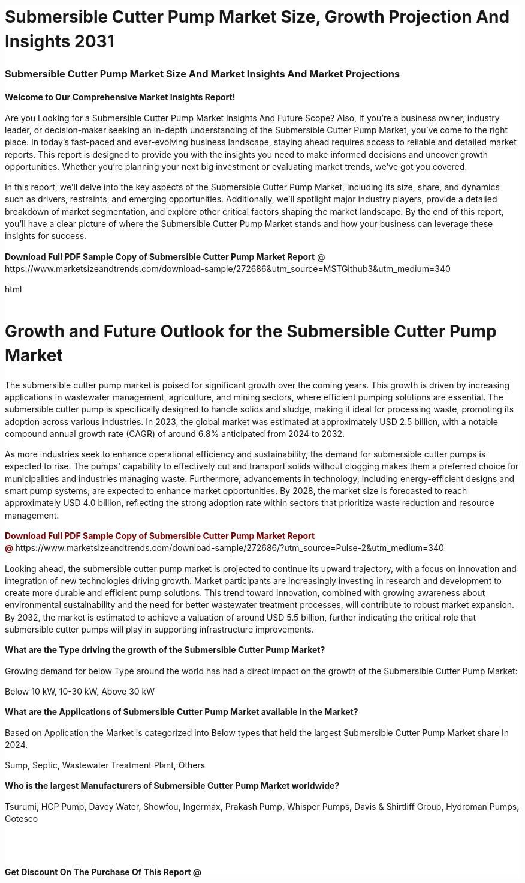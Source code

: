 <H1> Submersible Cutter Pump Market Size, Growth Projection And Insights 2031</H1><div class="" data-test-id=""><h3><span class="">Submersible Cutter Pump Market Size And Market Insights And Market Projections</span></h3></div><div class="" data-test-id=""><p><strong>Welcome to Our Comprehensive Market Insights Report!</strong></p><p>Are you Looking for a Submersible Cutter Pump Market Insights And Future Scope? Also, If you&rsquo;re a business owner, industry leader, or decision-maker seeking an in-depth understanding of the Submersible Cutter Pump Market, you&rsquo;ve come to the right place. In today&rsquo;s fast-paced and ever-evolving business landscape, staying ahead requires access to reliable and detailed market reports. This report is designed to provide you with the insights you need to make informed decisions and uncover growth opportunities. Whether you&rsquo;re planning your next big investment or evaluating market trends, we&rsquo;ve got you covered.</p><p>In this report, we&rsquo;ll delve into the key aspects of the Submersible Cutter Pump Market, including its size, share, and dynamics such as drivers, restraints, and emerging opportunities. Additionally, we&rsquo;ll spotlight major industry players, provide a detailed breakdown of market segmentation, and explore other critical factors shaping the market landscape. By the end of this report, you&rsquo;ll have a clear picture of where the Submersible Cutter Pump Market stands and how your business can leverage these insights for success.</p><p><strong>Download Full PDF Sample Copy of Submersible Cutter Pump Market Report</strong> @ <a href="https://www.marketsizeandtrends.com/download-sample/272686&utm_source=MSTGithub3&utm_medium=340" target="_blank">https://www.marketsizeandtrends.com/download-sample/272686&utm_source=MSTGithub3&utm_medium=340</a></p></div><div class="" data-test-id=""><p><span class="">html<!DOCTYPE html><html lang="en"><head> <meta charset="UTF-8"> <meta name="viewport" content="width=device-width, initial-scale=1.0"> <title>Submersible Cutter Pump Market Outlook</title></head><body> <h1>Growth and Future Outlook for the Submersible Cutter Pump Market</h1> <p>The submersible cutter pump market is poised for significant growth over the coming years. This growth is driven by increasing applications in wastewater management, agriculture, and mining sectors, where efficient pumping solutions are essential. The submersible cutter pump is specifically designed to handle solids and sludge, making it ideal for processing waste, promoting its adoption across various industries. In 2023, the global market was estimated at approximately USD 2.5 billion, with a notable compound annual growth rate (CAGR) of around 6.8% anticipated from 2024 to 2032.</p> <p>As more industries seek to enhance operational efficiency and sustainability, the demand for submersible cutter pumps is expected to rise. The pumps' capability to effectively cut and transport solids without clogging makes them a preferred choice for municipalities and industries managing waste. Furthermore, advancements in technology, including energy-efficient designs and smart pump systems, are expected to enhance market opportunities. By 2028, the market size is forecasted to reach approximately USD 4.0 billion, reflecting the strong adoption rate within sectors that prioritize waste reduction and resource management.</p> <p><strong><span style="color: #800000;">Download Full PDF Sample Copy of Submersible Cutter Pump Market Report @</span>&nbsp;</strong><a href="https://www.marketsizeandtrends.com/download-sample/272686/?utm_source=Pulse-2&amp;utm_medium=340">https://www.marketsizeandtrends.com/download-sample/272686/?utm_source=Pulse-2&amp;utm_medium=340</a></p> <p>Looking ahead, the submersible cutter pump market is projected to continue its upward trajectory, with a focus on innovation and integration of new technologies driving growth. Market participants are increasingly investing in research and development to create more durable and efficient pump solutions. This trend toward innovation, combined with growing awareness about environmental sustainability and the need for better wastewater treatment processes, will contribute to robust market expansion. By 2032, the market is estimated to achieve a valuation of around USD 5.5 billion, further indicating the critical role that submersible cutter pumps will play in supporting infrastructure improvements.</p> </body></html></span></p><p><strong><span class="">What are the&nbsp;Type driving the growth of the Submersible Cutter Pump Market?</span></strong></p></div><div class="" data-test-id=""><p><span class="">Growing demand for below Type around the world has had a direct impact on the growth of the Submersible Cutter Pump Market:</span></p></div><div class="" data-test-id=""><p>Below 10 kW, 10-30 kW, Above 30 kW</p><p><span class=""><strong>What are the&nbsp;Applications&nbsp;of Submersible Cutter Pump Market available in the Market?</strong></span></p></div><div class="" data-test-id=""><p><span class="">Based on Application the Market is categorized into Below types that held the largest Submersible Cutter Pump Market share In 2024.</span></p></div><div class="" data-test-id=""><p><span class="">Sump, Septic, Wastewater Treatment Plant, Others</span></p><p><span class=""><strong>Who is the largest Manufacturers of Submersible Cutter Pump Market worldwide?</strong></span></p></div><div class="" data-test-id=""><p><span class="">Tsurumi, HCP Pump, Davey Water, Showfou, Ingermax, Prakash Pump, Whisper Pumps, Davis & Shirtliff Group, Hydroman Pumps, Gotesco</span></p></div><div class="" data-test-id="">&nbsp;</div><div class="" data-test-id="">&nbsp;</div><div class="" data-test-id=""><p><span class=""><strong>Get Discount On The Purchase Of This Report @</strong>